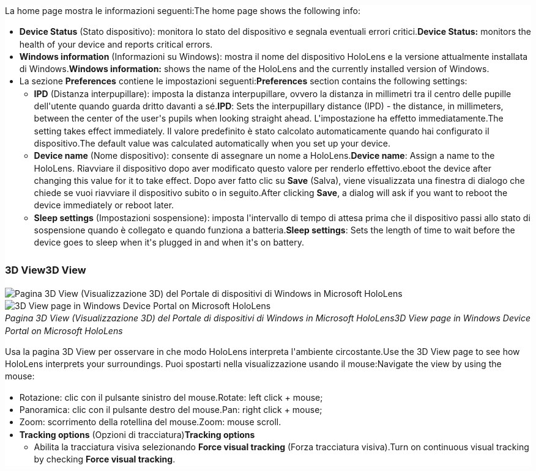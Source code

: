 <span data-ttu-id="7c3e3-238">La home page mostra le informazioni seguenti:</span><span class="sxs-lookup"><span data-stu-id="7c3e3-238">The home page shows the following info:</span></span>
* <span data-ttu-id="7c3e3-239">**Device Status** (Stato dispositivo): monitora lo stato del dispositivo e segnala eventuali errori critici.</span><span class="sxs-lookup"><span data-stu-id="7c3e3-239">**Device Status:** monitors the health of your device and reports critical errors.</span></span>
* <span data-ttu-id="7c3e3-240">**Windows information** (Informazioni su Windows): mostra il nome del dispositivo HoloLens e la versione attualmente installata di Windows.</span><span class="sxs-lookup"><span data-stu-id="7c3e3-240">**Windows information:** shows the name of the HoloLens and the currently installed version of Windows.</span></span>
* <span data-ttu-id="7c3e3-241">La sezione **Preferences** contiene le impostazioni seguenti:</span><span class="sxs-lookup"><span data-stu-id="7c3e3-241">**Preferences** section contains the following settings:</span></span>
   * <span data-ttu-id="7c3e3-242">**IPD** (Distanza interpupillare): imposta la distanza interpupillare, ovvero la distanza in millimetri tra il centro delle pupille dell'utente quando guarda dritto davanti a sé.</span><span class="sxs-lookup"><span data-stu-id="7c3e3-242">**IPD**: Sets the interpupillary distance (IPD) - the distance, in millimeters, between the center of the user's pupils when looking straight ahead.</span></span> <span data-ttu-id="7c3e3-243">L'impostazione ha effetto immediatamente.</span><span class="sxs-lookup"><span data-stu-id="7c3e3-243">The setting takes effect immediately.</span></span> <span data-ttu-id="7c3e3-244">Il valore predefinito è stato calcolato automaticamente quando hai configurato il dispositivo.</span><span class="sxs-lookup"><span data-stu-id="7c3e3-244">The default value was calculated automatically when you set up your device.</span></span>
   * <span data-ttu-id="7c3e3-245">**Device name** (Nome dispositivo): consente di assegnare un nome a HoloLens.</span><span class="sxs-lookup"><span data-stu-id="7c3e3-245">**Device name**: Assign a name to the HoloLens.</span></span> <span data-ttu-id="7c3e3-246">Riavviare il dispositivo dopo aver modificato questo valore per renderlo effettivo.</span><span class="sxs-lookup"><span data-stu-id="7c3e3-246">eboot the device after changing this value for it to take effect.</span></span> <span data-ttu-id="7c3e3-247">Dopo aver fatto clic su **Save** (Salva), viene visualizzata una finestra di dialogo che chiede se vuoi riavviare il dispositivo subito o in seguito.</span><span class="sxs-lookup"><span data-stu-id="7c3e3-247">After clicking **Save**, a dialog will ask if you want to reboot the device immediately or reboot later.</span></span>
   * <span data-ttu-id="7c3e3-248">**Sleep settings** (Impostazioni sospensione): imposta l'intervallo di tempo di attesa prima che il dispositivo passi allo stato di sospensione quando è collegato e quando funziona a batteria.</span><span class="sxs-lookup"><span data-stu-id="7c3e3-248">**Sleep settings**: Sets the length of time to wait before the device goes to sleep when it's plugged in and when it's on battery.</span></span>

### <a name="3d-view"></a><span data-ttu-id="7c3e3-249">3D View</span><span class="sxs-lookup"><span data-stu-id="7c3e3-249">3D View</span></span>

<span data-ttu-id="7c3e3-250">![Pagina 3D View (Visualizzazione 3D) del Portale di dispositivi di Windows in Microsoft HoloLens](images/using-windows-portal-img-05.png)</span><span class="sxs-lookup"><span data-stu-id="7c3e3-250">![3D View page in Windows Device Portal on Microsoft HoloLens](images/using-windows-portal-img-05.png)</span></span><br>
<span data-ttu-id="7c3e3-251">*Pagina 3D View (Visualizzazione 3D) del Portale di dispositivi di Windows in Microsoft HoloLens*</span><span class="sxs-lookup"><span data-stu-id="7c3e3-251">*3D View page in Windows Device Portal on Microsoft HoloLens*</span></span>

<span data-ttu-id="7c3e3-252">Usa la pagina 3D View per osservare in che modo HoloLens interpreta l'ambiente circostante.</span><span class="sxs-lookup"><span data-stu-id="7c3e3-252">Use the 3D View page to see how HoloLens interprets your surroundings.</span></span> <span data-ttu-id="7c3e3-253">Puoi spostarti nella visualizzazione usando il mouse:</span><span class="sxs-lookup"><span data-stu-id="7c3e3-253">Navigate the view by using the mouse:</span></span>
* <span data-ttu-id="7c3e3-254">Rotazione: clic con il pulsante sinistro del mouse.</span><span class="sxs-lookup"><span data-stu-id="7c3e3-254">Rotate: left click + mouse;</span></span>
* <span data-ttu-id="7c3e3-255">Panoramica: clic con il pulsante destro del mouse.</span><span class="sxs-lookup"><span data-stu-id="7c3e3-255">Pan: right click + mouse;</span></span>
* <span data-ttu-id="7c3e3-256">Zoom: scorrimento della rotellina del mouse.</span><span class="sxs-lookup"><span data-stu-id="7c3e3-256">Zoom: mouse scroll.</span></span>
* <span data-ttu-id="7c3e3-257">**Tracking options** (Opzioni di tracciatura)</span><span class="sxs-lookup"><span data-stu-id="7c3e3-257">**Tracking options**</span></span>
   * <span data-ttu-id="7c3e3-258">Abilita la tracciatura visiva selezionando **Force visual tracking** (Forza tracciatura visiva).</span><span class="sxs-lookup"><span data-stu-id="7c3e3-258">Turn on continuous visual tracking by checking **Force visual tracking**.</span></span> 